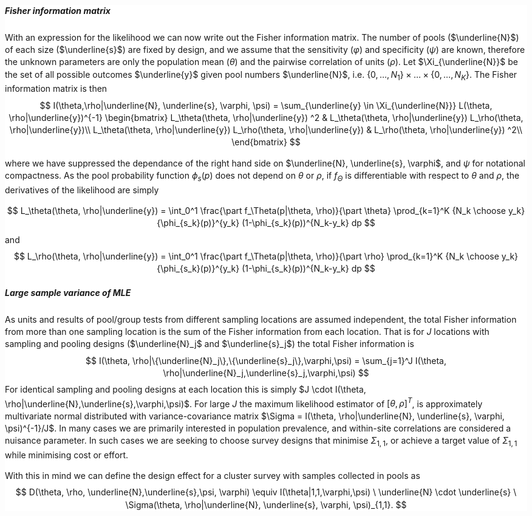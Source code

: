 ##### Fisher information matrix

With an expression for the likelihood we can now write out the Fisher information matrix. The number of pools ($\underline{N}$) of each size ($\underline{s}$) are fixed by design, and we assume that the sensitivity ($\varphi$) and specificity ($\psi$) are known, therefore the unknown parameters are only the population mean ($\theta$) and the pairwise correlation of units ($\rho$). Let $\Xi_{\underline{N}}$ be the set of all possible outcomes $\underline{y}$ given pool numbers $\underline{N}$, i.e. $\{0,\dots,N_1\} \times \dots \times \{0,\dots,N_K\}$. The Fisher information matrix is then
$$
I(\theta,\rho|\underline{N}, \underline{s}, \varphi, \psi) = \sum_{\underline{y} \in \Xi_{\underline{N}}} L(\theta, \rho|\underline{y})^{-1}
\begin{bmatrix}
 L_\theta(\theta, \rho|\underline{y}) ^2 &
 L_\theta(\theta, \rho|\underline{y}) L_\rho(\theta, \rho|\underline{y})\\
 L_\theta(\theta, \rho|\underline{y}) L_\rho(\theta, \rho|\underline{y}) &
 L_\rho(\theta, \rho|\underline{y}) ^2\\
\end{bmatrix}
$$

where we have suppressed the dependance of the right hand side on $\underline{N}, \underline{s}, \varphi$, and $\psi$ for notational compactness. As the pool probability function $\phi_s(p)$ does not depend on $\theta$ or $\rho$, if $f_\Theta$ is differentiable with respect to $\theta$ and $\rho$, the derivatives of the likelihood are simply

$$
L_\theta(\theta, \rho|\underline{y}) = \int_0^1 \frac{\part f_\Theta(p|\theta, \rho)}{\part \theta} \prod_{k=1}^K {N_k \choose y_k} {\phi_{s_k}(p)}^{y_k} (1-\phi_{s_k}(p))^{N_k-y_k} dp
$$
and
$$
L_\rho(\theta, \rho|\underline{y}) = \int_0^1 \frac{\part f_\Theta(p|\theta, \rho)}{\part \rho} \prod_{k=1}^K {N_k \choose y_k} {\phi_{s_k}(p)}^{y_k} (1-\phi_{s_k}(p))^{N_k-y_k} dp
$$

##### Large sample variance of MLE

As units and results of pool/group tests from different sampling locations are assumed independent, the total Fisher information from more than one sampling location is the sum of the Fisher information from each location. That is for $J$ locations with sampling and pooling designs ($\underline{N}_j$ and $\underline{s}_j$) the total Fisher information is
$$
I(\theta, \rho|\{\underline{N}_j\},\{\underline{s}_j\},\varphi,\psi) = \sum_{j=1}^J I(\theta, \rho|\underline{N}_j,\underline{s}_j,\varphi,\psi)
$$
For identical sampling and pooling designs at each location this is simply $J \cdot I(\theta, \rho|\underline{N},\underline{s},\varphi,\psi)$. For large $J$ the maximum likelihood estimator of $[\theta, \rho]^T$, is approximately multivariate normal distributed with variance-covariance matrix $\Sigma = I(\theta, \rho|\underline{N}, \underline{s}, \varphi, \psi)^{-1}/J$. In many cases we are primarily interested in population prevalence, and within-site correlations are considered a nuisance parameter. In such cases we are seeking to choose survey designs that minimise $\Sigma_{1,1}$, or achieve a target value of $\Sigma_{1,1}$ while minimising cost or effort.

With this in mind we can define the design effect for a cluster survey with samples collected in pools as
$$
D(\theta, \rho, \underline{N},\underline{s},\psi, \varphi) \equiv I(\theta|1,1,\varphi,\psi) \ \underline{N} \cdot \underline{s} \ \Sigma(\theta, \rho|\underline{N}, \underline{s}, \varphi, \psi)_{1,1}.
$$
